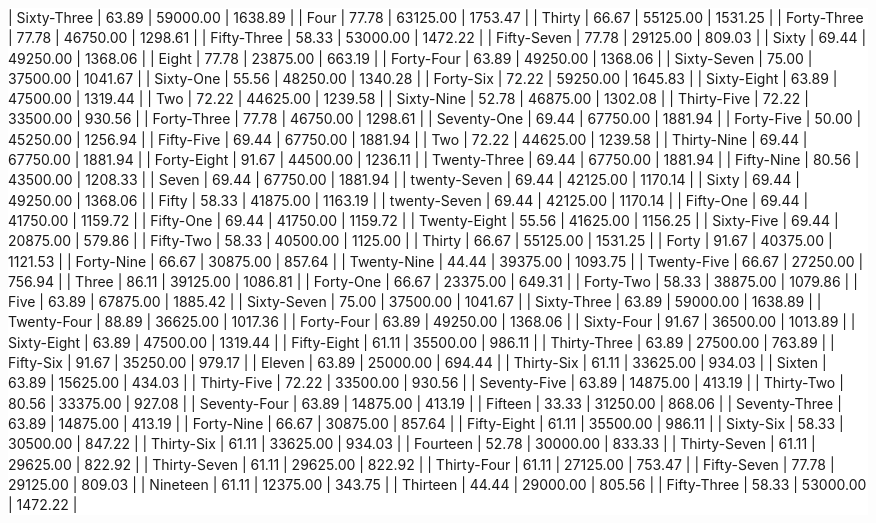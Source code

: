 | Sixty-Three | 63.89 | 59000.00 | 1638.89 |     | Four | 77.78 | 63125.00 | 1753.47 |
| Thirty | 66.67 | 55125.00 | 1531.25 |     | Forty-Three | 77.78 | 46750.00 | 1298.61 |
| Fifty-Three | 58.33 | 53000.00 | 1472.22 |     | Fifty-Seven | 77.78 | 29125.00 | 809.03 |
| Sixty | 69.44 | 49250.00 | 1368.06 |     | Eight | 77.78 | 23875.00 | 663.19 |
| Forty-Four | 63.89 | 49250.00 | 1368.06 |     | Sixty-Seven | 75.00 | 37500.00 | 1041.67 |
| Sixty-One | 55.56 | 48250.00 | 1340.28 |     | Forty-Six | 72.22 | 59250.00 | 1645.83 |
| Sixty-Eight | 63.89 | 47500.00 | 1319.44 |     | Two | 72.22 | 44625.00 | 1239.58 |
| Sixty-Nine | 52.78 | 46875.00 | 1302.08 |     | Thirty-Five | 72.22 | 33500.00 | 930.56 |
| Forty-Three | 77.78 | 46750.00 | 1298.61 |     | Seventy-One | 69.44 | 67750.00 | 1881.94 |
| Forty-Five | 50.00 | 45250.00 | 1256.94 |     | Fifty-Five | 69.44 | 67750.00 | 1881.94 |
| Two | 72.22 | 44625.00 | 1239.58 |     | Thirty-Nine | 69.44 | 67750.00 | 1881.94 |
| Forty-Eight | 91.67 | 44500.00 | 1236.11 |     | Twenty-Three | 69.44 | 67750.00 | 1881.94 |
| Fifty-Nine | 80.56 | 43500.00 | 1208.33 |     | Seven | 69.44 | 67750.00 | 1881.94 |
| twenty-Seven | 69.44 | 42125.00 | 1170.14 |     | Sixty | 69.44 | 49250.00 | 1368.06 |
| Fifty | 58.33 | 41875.00 | 1163.19 |     | twenty-Seven | 69.44 | 42125.00 | 1170.14 |
| Fifty-One | 69.44 | 41750.00 | 1159.72 |     | Fifty-One | 69.44 | 41750.00 | 1159.72 |
| Twenty-Eight | 55.56 | 41625.00 | 1156.25 |     | Sixty-Five | 69.44 | 20875.00 | 579.86 |
| Fifty-Two | 58.33 | 40500.00 | 1125.00 |     | Thirty | 66.67 | 55125.00 | 1531.25 |
| Forty | 91.67 | 40375.00 | 1121.53 |     | Forty-Nine | 66.67 | 30875.00 | 857.64 |
| Twenty-Nine | 44.44 | 39375.00 | 1093.75 |     | Twenty-Five | 66.67 | 27250.00 | 756.94 |
| Three | 86.11 | 39125.00 | 1086.81 |     | Forty-One | 66.67 | 23375.00 | 649.31 |
| Forty-Two | 58.33 | 38875.00 | 1079.86 |     | Five | 63.89 | 67875.00 | 1885.42 |
| Sixty-Seven | 75.00 | 37500.00 | 1041.67 |     | Sixty-Three | 63.89 | 59000.00 | 1638.89 |
| Twenty-Four | 88.89 | 36625.00 | 1017.36 |     | Forty-Four | 63.89 | 49250.00 | 1368.06 |
| Sixty-Four | 91.67 | 36500.00 | 1013.89 |     | Sixty-Eight | 63.89 | 47500.00 | 1319.44 |
| Fifty-Eight | 61.11 | 35500.00 | 986.11 |     | Thirty-Three | 63.89 | 27500.00 | 763.89 |
| Fifty-Six | 91.67 | 35250.00 | 979.17 |     | Eleven | 63.89 | 25000.00 | 694.44 |
| Thirty-Six | 61.11 | 33625.00 | 934.03 |     | Sixten | 63.89 | 15625.00 | 434.03 |
| Thirty-Five | 72.22 | 33500.00 | 930.56 |     | Seventy-Five | 63.89 | 14875.00 | 413.19 |
| Thirty-Two | 80.56 | 33375.00 | 927.08 |     | Seventy-Four | 63.89 | 14875.00 | 413.19 |
| Fifteen | 33.33 | 31250.00 | 868.06 |     | Seventy-Three | 63.89 | 14875.00 | 413.19 |
| Forty-Nine | 66.67 | 30875.00 | 857.64 |     | Fifty-Eight | 61.11 | 35500.00 | 986.11 |
| Sixty-Six | 58.33 | 30500.00 | 847.22 |     | Thirty-Six | 61.11 | 33625.00 | 934.03 |
| Fourteen | 52.78 | 30000.00 | 833.33 |     | Thirty-Seven | 61.11 | 29625.00 | 822.92 |
| Thirty-Seven | 61.11 | 29625.00 | 822.92 |     | Thirty-Four | 61.11 | 27125.00 | 753.47 |
| Fifty-Seven | 77.78 | 29125.00 | 809.03 |     | Nineteen | 61.11 | 12375.00 | 343.75 |
| Thirteen | 44.44 | 29000.00 | 805.56 |     | Fifty-Three | 58.33 | 53000.00 | 1472.22 |